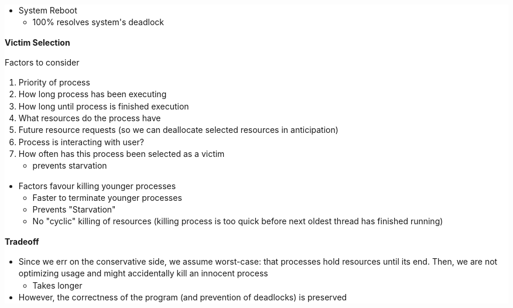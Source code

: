 - System Reboot
  - 100% resolves system's deadlock



**Victim Selection**

Factors to consider

1. Priority of process
2. How long process has been executing
3. How long until process is finished execution
4. What resources do the process have
5. Future resource requests (so we can deallocate selected resources in anticipation)
6. Process is interacting with user?
7. How often has this process been selected as a victim
   - prevents starvation

- Factors favour killing younger processes
  - Faster to terminate younger processes
  - Prevents "Starvation"
  - No "cyclic" killing of resources (killing process is too quick before next oldest thread has finished running)

**Tradeoff**

- Since we err on the conservative side, we assume worst-case: that processes hold resources until its end. Then, we are not optimizing usage and might accidentally kill an innocent process
  - Takes longer
- However, the correctness of the program (and prevention of deadlocks) is preserved